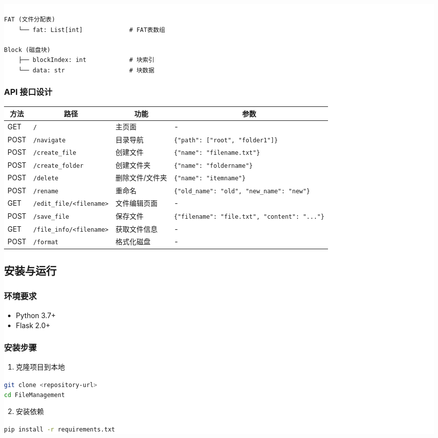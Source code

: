 ```

FAT (文件分配表)
    └── fat: List[int]             # FAT表数组

Block (磁盘块)
    ├── blockIndex: int            # 块索引
    └── data: str                  # 块数据
```

### API 接口设计

| 方法 | 路径                    | 功能            | 参数                                         |
| ---- | ----------------------- | --------------- | -------------------------------------------- |
| GET  | `/`                     | 主页面          | -                                            |
| POST | `/navigate`             | 目录导航        | `{"path": ["root", "folder1"]}`              |
| POST | `/create_file`          | 创建文件        | `{"name": "filename.txt"}`                   |
| POST | `/create_folder`        | 创建文件夹      | `{"name": "foldername"}`                     |
| POST | `/delete`               | 删除文件/文件夹 | `{"name": "itemname"}`                       |
| POST | `/rename`               | 重命名          | `{"old_name": "old", "new_name": "new"}`     |
| GET  | `/edit_file/<filename>` | 文件编辑页面    | -                                            |
| POST | `/save_file`            | 保存文件        | `{"filename": "file.txt", "content": "..."}` |
| GET  | `/file_info/<filename>` | 获取文件信息    | -                                            |
| POST | `/format`               | 格式化磁盘      | -                                            |

## 安装与运行

### 环境要求

-   Python 3.7+
-   Flask 2.0+

### 安装步骤

1. 克隆项目到本地

```bash
git clone <repository-url>
cd FileManagement
```

2. 安装依赖

```bash
pip install -r requirements.txt
```
